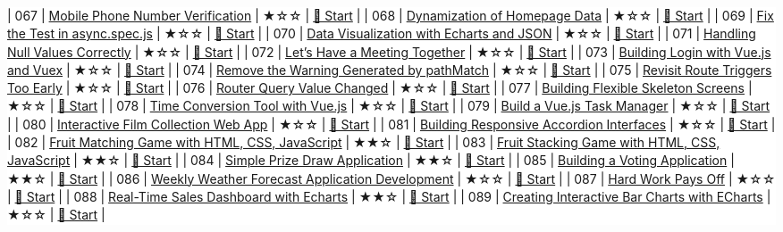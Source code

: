 |     067 | [Mobile Phone Number Verification](https://labex.io/courses/project-account-verification)                                               | ★☆☆     | [🚀 Start](https://labex.io/courses/project-account-verification)                              |
|     068 | [Dynamization of Homepage Data](https://labex.io/courses/project-dynamization-of-homepage-data)                                         | ★☆☆     | [🚀 Start](https://labex.io/courses/project-dynamization-of-homepage-data)                     |
|     069 | [Fix the Test in async.spec.js](https://labex.io/courses/project-fix-the-test-in-asyncspecjs)                                           | ★☆☆     | [🚀 Start](https://labex.io/courses/project-fix-the-test-in-asyncspecjs)                       |
|     070 | [Data Visualization with Echarts and JSON](https://labex.io/courses/project-food-protein-revealed)                                      | ★☆☆     | [🚀 Start](https://labex.io/courses/project-food-protein-revealed)                             |
|     071 | [Handling Null Values Correctly](https://labex.io/courses/project-handling-null-values-correctly)                                       | ★☆☆     | [🚀 Start](https://labex.io/courses/project-handling-null-values-correctly)                    |
|     072 | [Let’s Have a Meeting Together](https://labex.io/courses/project-lets-have-a-meeting-together)                                          | ★☆☆     | [🚀 Start](https://labex.io/courses/project-lets-have-a-meeting-together)                      |
|     073 | [Building Login with Vue.js and Vuex](https://labex.io/courses/project-missing-token)                                                   | ★☆☆     | [🚀 Start](https://labex.io/courses/project-missing-token)                                     |
|     074 | [Remove the Warning Generated by pathMatch](https://labex.io/courses/project-remove-the-warning-generated-by-pathmatch)                 | ★☆☆     | [🚀 Start](https://labex.io/courses/project-remove-the-warning-generated-by-pathmatch)         |
|     075 | [Revisit Route Triggers Too Early](https://labex.io/courses/project-revisit-route-triggers-too-early)                                   | ★☆☆     | [🚀 Start](https://labex.io/courses/project-revisit-route-triggers-too-early)                  |
|     076 | [Router Query Value Changed](https://labex.io/courses/project-router-query-value-changed)                                               | ★☆☆     | [🚀 Start](https://labex.io/courses/project-router-query-value-changed)                        |
|     077 | [Building Flexible Skeleton Screens](https://labex.io/courses/project-skeleton-screen)                                                  | ★☆☆     | [🚀 Start](https://labex.io/courses/project-skeleton-screen)                                   |
|     078 | [Time Conversion Tool with Vue.js](https://labex.io/courses/project-time-conversion-tool)                                               | ★☆☆     | [🚀 Start](https://labex.io/courses/project-time-conversion-tool)                              |
|     079 | [Build a Vue.js Task Manager](https://labex.io/courses/project-time-management-master)                                                  | ★☆☆     | [🚀 Start](https://labex.io/courses/project-time-management-master)                            |
|     080 | [Interactive Film Collection Web App](https://labex.io/courses/project-collection-of-films)                                             | ★☆☆     | [🚀 Start](https://labex.io/courses/project-collection-of-films)                               |
|     081 | [Building Responsive Accordion Interfaces](https://labex.io/courses/project-folding-accordion)                                          | ★☆☆     | [🚀 Start](https://labex.io/courses/project-folding-accordion)                                 |
|     082 | [Fruit Matching Game with HTML, CSS, JavaScript](https://labex.io/courses/project-fruit-for-fun)                                        | ★★☆     | [🚀 Start](https://labex.io/courses/project-fruit-for-fun)                                     |
|     083 | [Fruit Stacking Game with HTML, CSS, JavaScript](https://labex.io/courses/project-fruit-stacker)                                        | ★★☆     | [🚀 Start](https://labex.io/courses/project-fruit-stacker)                                     |
|     084 | [Simple Prize Draw Application](https://labex.io/courses/project-prize-draw)                                                            | ★★☆     | [🚀 Start](https://labex.io/courses/project-prize-draw)                                        |
|     085 | [Building a Voting Application](https://labex.io/courses/project-valuable-vote)                                                         | ★★☆     | [🚀 Start](https://labex.io/courses/project-valuable-vote)                                     |
|     086 | [Weekly Weather Forecast Application Development](https://labex.io/courses/project-weather-forecast-query)                              | ★☆☆     | [🚀 Start](https://labex.io/courses/project-weather-forecast-query)                            |
|     087 | [Hard Work Pays Off](https://labex.io/courses/project-hard-work-pays-off)                                                               | ★☆☆     | [🚀 Start](https://labex.io/courses/project-hard-work-pays-off)                                |
|     088 | [Real-Time Sales Dashboard with Echarts](https://labex.io/courses/project-sales-dashboard)                                              | ★★☆     | [🚀 Start](https://labex.io/courses/project-sales-dashboard)                                   |
|     089 | [Creating Interactive Bar Charts with ECharts](https://labex.io/courses/project-student-achievement-statistics)                         | ★☆☆     | [🚀 Start](https://labex.io/courses/project-student-achievement-statistics)                    |